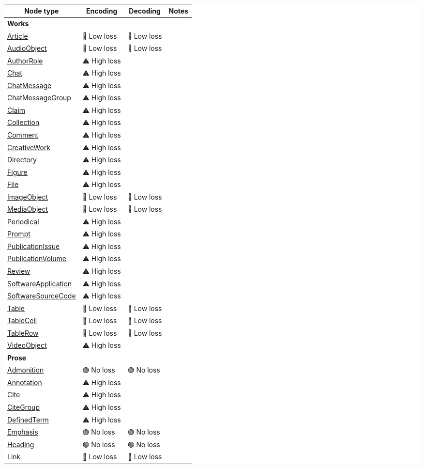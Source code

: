 | Node type                                                                                    | Encoding     | Decoding   | Notes |
| -------------------------------------------------------------------------------------------- | ------------ | ---------- | ----- |
| **Works**                                                                                    |
| [Article](https://stencila.ghost.io/docs/reference/schema/article)                           | 🔷 Low loss   | 🔷 Low loss |       |
| [AudioObject](https://stencila.ghost.io/docs/reference/schema/audio_object)                  | 🔷 Low loss   | 🔷 Low loss |       |
| [AuthorRole](https://stencila.ghost.io/docs/reference/schema/author_role)                    | ⚠️ High loss |            |       |
| [Chat](https://stencila.ghost.io/docs/reference/schema/chat)                                 | ⚠️ High loss |            |       |
| [ChatMessage](https://stencila.ghost.io/docs/reference/schema/chat_message)                  | ⚠️ High loss |            |       |
| [ChatMessageGroup](https://stencila.ghost.io/docs/reference/schema/chat_message_group)       | ⚠️ High loss |            |       |
| [Claim](https://stencila.ghost.io/docs/reference/schema/claim)                               | ⚠️ High loss |            |       |
| [Collection](https://stencila.ghost.io/docs/reference/schema/collection)                     | ⚠️ High loss |            |       |
| [Comment](https://stencila.ghost.io/docs/reference/schema/comment)                           | ⚠️ High loss |            |       |
| [CreativeWork](https://stencila.ghost.io/docs/reference/schema/creative_work)                | ⚠️ High loss |            |       |
| [Directory](https://stencila.ghost.io/docs/reference/schema/directory)                       | ⚠️ High loss |            |       |
| [Figure](https://stencila.ghost.io/docs/reference/schema/figure)                             | ⚠️ High loss |            |       |
| [File](https://stencila.ghost.io/docs/reference/schema/file)                                 | ⚠️ High loss |            |       |
| [ImageObject](https://stencila.ghost.io/docs/reference/schema/image_object)                  | 🔷 Low loss   | 🔷 Low loss |       |
| [MediaObject](https://stencila.ghost.io/docs/reference/schema/media_object)                  | 🔷 Low loss   | 🔷 Low loss |       |
| [Periodical](https://stencila.ghost.io/docs/reference/schema/periodical)                     | ⚠️ High loss |            |       |
| [Prompt](https://stencila.ghost.io/docs/reference/schema/prompt)                             | ⚠️ High loss |            |       |
| [PublicationIssue](https://stencila.ghost.io/docs/reference/schema/publication_issue)        | ⚠️ High loss |            |       |
| [PublicationVolume](https://stencila.ghost.io/docs/reference/schema/publication_volume)      | ⚠️ High loss |            |       |
| [Review](https://stencila.ghost.io/docs/reference/schema/review)                             | ⚠️ High loss |            |       |
| [SoftwareApplication](https://stencila.ghost.io/docs/reference/schema/software_application)  | ⚠️ High loss |            |       |
| [SoftwareSourceCode](https://stencila.ghost.io/docs/reference/schema/software_source_code)   | ⚠️ High loss |            |       |
| [Table](https://stencila.ghost.io/docs/reference/schema/table)                               | 🔷 Low loss   | 🔷 Low loss |       |
| [TableCell](https://stencila.ghost.io/docs/reference/schema/table_cell)                      | 🔷 Low loss   | 🔷 Low loss |       |
| [TableRow](https://stencila.ghost.io/docs/reference/schema/table_row)                        | 🔷 Low loss   | 🔷 Low loss |       |
| [VideoObject](https://stencila.ghost.io/docs/reference/schema/video_object)                  | ⚠️ High loss |            |       |
| **Prose**                                                                                    |
| [Admonition](https://stencila.ghost.io/docs/reference/schema/admonition)                     | 🟢 No loss    | 🟢 No loss  |       |
| [Annotation](https://stencila.ghost.io/docs/reference/schema/annotation)                     | ⚠️ High loss |            |       |
| [Cite](https://stencila.ghost.io/docs/reference/schema/cite)                                 | ⚠️ High loss |            |       |
| [CiteGroup](https://stencila.ghost.io/docs/reference/schema/cite_group)                      | ⚠️ High loss |            |       |
| [DefinedTerm](https://stencila.ghost.io/docs/reference/schema/defined_term)                  | ⚠️ High loss |            |       |
| [Emphasis](https://stencila.ghost.io/docs/reference/schema/emphasis)                         | 🟢 No loss    | 🟢 No loss  |       |
| [Heading](https://stencila.ghost.io/docs/reference/schema/heading)                           | 🟢 No loss    | 🟢 No loss  |       |
| [Link](https://stencila.ghost.io/docs/reference/schema/link)                                 | 🔷 Low loss   | 🔷 Low loss |       |